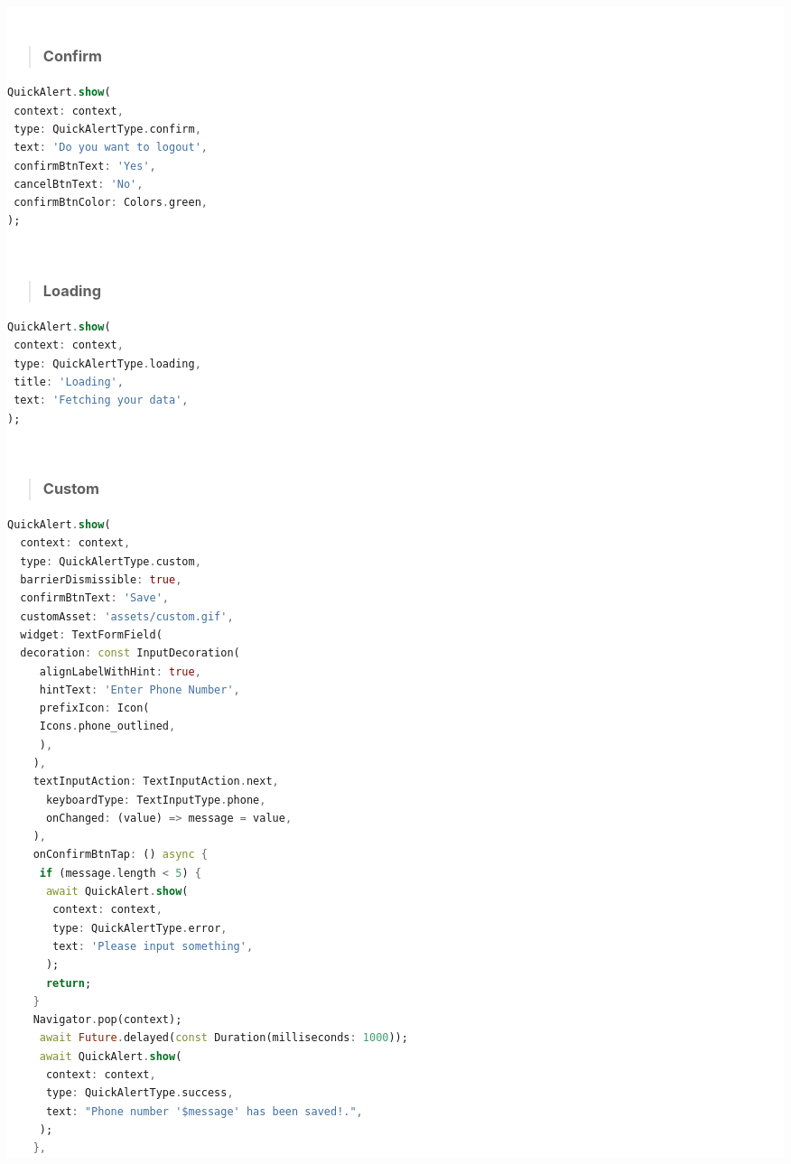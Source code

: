 <br>

> ### Confirm

  ```dart
  QuickAlert.show(
   context: context,
   type: QuickAlertType.confirm,
   text: 'Do you want to logout',
   confirmBtnText: 'Yes',
   cancelBtnText: 'No',
   confirmBtnColor: Colors.green,
  );
  ``` 

<br>

> ### Loading

  ```dart
  QuickAlert.show(
   context: context,
   type: QuickAlertType.loading,
   title: 'Loading',
   text: 'Fetching your data',
  );
  ``` 

<br>

> ### Custom

  ```dart
  QuickAlert.show(
    context: context,
    type: QuickAlertType.custom,
    barrierDismissible: true,
    confirmBtnText: 'Save',
    customAsset: 'assets/custom.gif',
    widget: TextFormField(
    decoration: const InputDecoration(
       alignLabelWithHint: true,
       hintText: 'Enter Phone Number',
       prefixIcon: Icon(
       Icons.phone_outlined,
       ),
      ),
      textInputAction: TextInputAction.next,
        keyboardType: TextInputType.phone,
        onChanged: (value) => message = value,
      ),
      onConfirmBtnTap: () async {
       if (message.length < 5) {
        await QuickAlert.show(
         context: context,
         type: QuickAlertType.error,
         text: 'Please input something',
        );
        return;
      }
      Navigator.pop(context);
       await Future.delayed(const Duration(milliseconds: 1000));
       await QuickAlert.show(
        context: context,
        type: QuickAlertType.success,
        text: "Phone number '$message' has been saved!.",
       );
      },
  ```